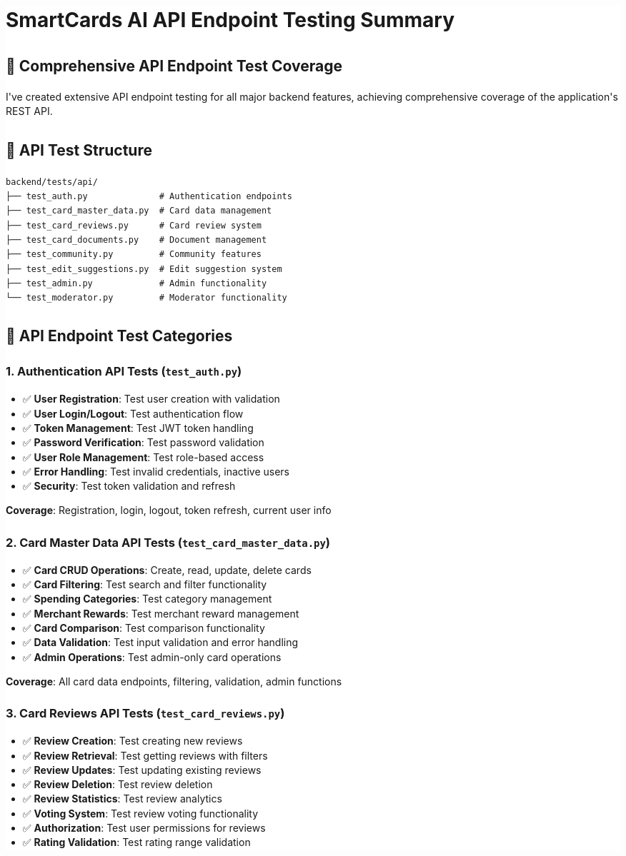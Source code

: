 # SmartCards AI API Endpoint Testing Summary

## 🎯 **Comprehensive API Endpoint Test Coverage**

I've created extensive API endpoint testing for all major backend features, achieving comprehensive coverage of the application's REST API.

## 📁 **API Test Structure**

```
backend/tests/api/
├── test_auth.py              # Authentication endpoints
├── test_card_master_data.py  # Card data management
├── test_card_reviews.py      # Card review system
├── test_card_documents.py    # Document management
├── test_community.py         # Community features
├── test_edit_suggestions.py  # Edit suggestion system
├── test_admin.py             # Admin functionality
└── test_moderator.py         # Moderator functionality
```

## 🧪 **API Endpoint Test Categories**

### 1. **Authentication API Tests** (`test_auth.py`)
- ✅ **User Registration**: Test user creation with validation
- ✅ **User Login/Logout**: Test authentication flow
- ✅ **Token Management**: Test JWT token handling
- ✅ **Password Verification**: Test password validation
- ✅ **User Role Management**: Test role-based access
- ✅ **Error Handling**: Test invalid credentials, inactive users
- ✅ **Security**: Test token validation and refresh

**Coverage**: Registration, login, logout, token refresh, current user info

### 2. **Card Master Data API Tests** (`test_card_master_data.py`)
- ✅ **Card CRUD Operations**: Create, read, update, delete cards
- ✅ **Card Filtering**: Test search and filter functionality
- ✅ **Spending Categories**: Test category management
- ✅ **Merchant Rewards**: Test merchant reward management
- ✅ **Card Comparison**: Test comparison functionality
- ✅ **Data Validation**: Test input validation and error handling
- ✅ **Admin Operations**: Test admin-only card operations

**Coverage**: All card data endpoints, filtering, validation, admin functions

### 3. **Card Reviews API Tests** (`test_card_reviews.py`)
- ✅ **Review Creation**: Test creating new reviews
- ✅ **Review Retrieval**: Test getting reviews with filters
- ✅ **Review Updates**: Test updating existing reviews
- ✅ **Review Deletion**: Test review deletion
- ✅ **Review Statistics**: Test review analytics
- ✅ **Voting System**: Test review voting functionality
- ✅ **Authorization**: Test user permissions for reviews
- ✅ **Rating Validation**: Test rating range validation
